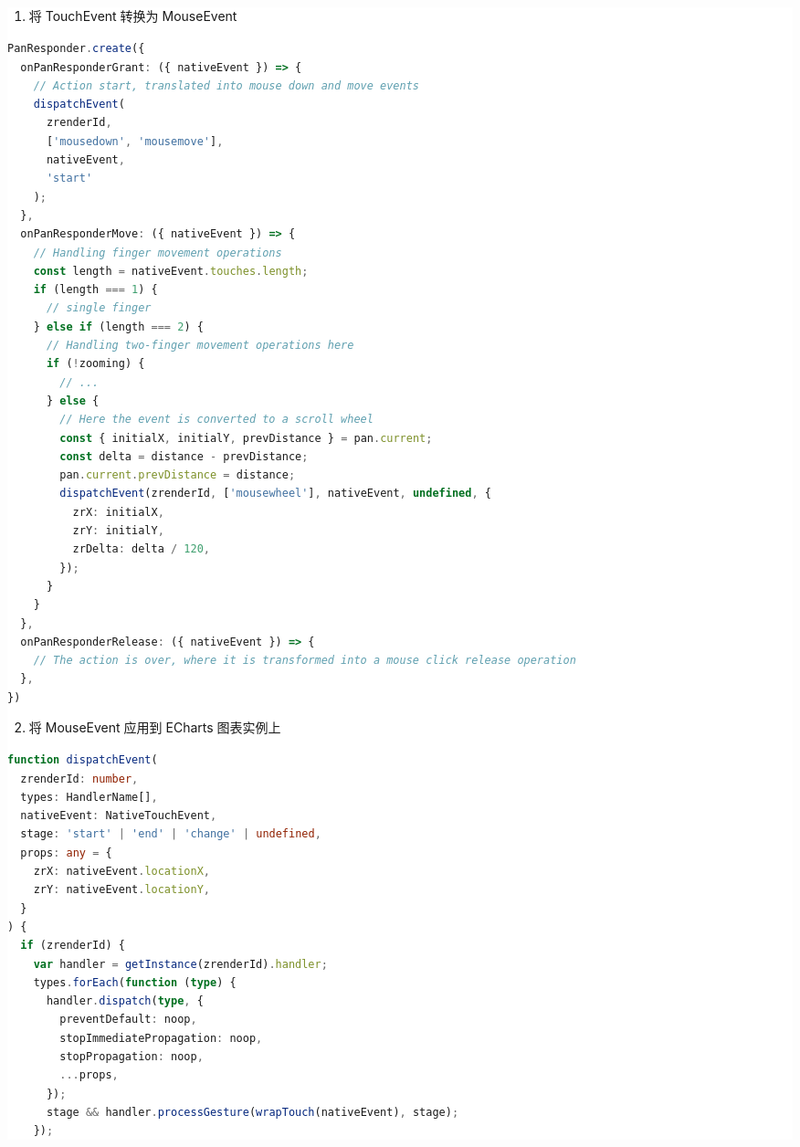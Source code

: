 1. 将 TouchEvent 转换为 MouseEvent

```ts
PanResponder.create({
  onPanResponderGrant: ({ nativeEvent }) => {
    // Action start, translated into mouse down and move events
    dispatchEvent(
      zrenderId,
      ['mousedown', 'mousemove'],
      nativeEvent,
      'start'
    );
  },
  onPanResponderMove: ({ nativeEvent }) => {
    // Handling finger movement operations
    const length = nativeEvent.touches.length;
    if (length === 1) {
      // single finger
    } else if (length === 2) {
      // Handling two-finger movement operations here
      if (!zooming) {
        // ...
      } else {
        // Here the event is converted to a scroll wheel
        const { initialX, initialY, prevDistance } = pan.current;
        const delta = distance - prevDistance;
        pan.current.prevDistance = distance;
        dispatchEvent(zrenderId, ['mousewheel'], nativeEvent, undefined, {
          zrX: initialX,
          zrY: initialY,
          zrDelta: delta / 120,
        });
      }
    }
  },
  onPanResponderRelease: ({ nativeEvent }) => {
    // The action is over, where it is transformed into a mouse click release operation
  },
})
```

2. 将 MouseEvent 应用到 ECharts 图表实例上

```ts
function dispatchEvent(
  zrenderId: number,
  types: HandlerName[],
  nativeEvent: NativeTouchEvent,
  stage: 'start' | 'end' | 'change' | undefined,
  props: any = {
    zrX: nativeEvent.locationX,
    zrY: nativeEvent.locationY,
  }
) {
  if (zrenderId) {
    var handler = getInstance(zrenderId).handler;
    types.forEach(function (type) {
      handler.dispatch(type, {
        preventDefault: noop,
        stopImmediatePropagation: noop,
        stopPropagation: noop,
        ...props,
      });
      stage && handler.processGesture(wrapTouch(nativeEvent), stage);
    });
```